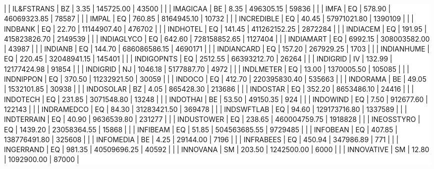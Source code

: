 |  | IL&FSTRANS | BZ | 3.35 | 145725.00 | 43500 |
|  | IMAGICAA | BE | 8.35 | 496305.15 | 59836 |
|  | IMFA | EQ | 578.90 | 46069323.85 | 78587 |
|  | IMPAL | EQ | 760.85 | 8164945.10 | 10732 |
|  | INCREDIBLE | EQ | 40.45 | 57971021.80 | 1390109 |
|  | INDBANK | EQ | 22.70 | 11144907.40 | 476702 |
|  | INDHOTEL | EQ | 141.45 | 411262152.25 | 2872284 |
|  | INDIACEM | EQ | 191.95 | 415823826.70 | 2149539 |
|  | INDIAGLYCO | EQ | 642.60 | 728158852.65 | 1127404 |
|  | INDIAMART | EQ | 6992.15 | 308003582.00 | 43987 |
|  | INDIANB | EQ | 144.70 | 686086586.15 | 4690171 |
|  | INDIANCARD | EQ | 157.20 | 267929.25 | 1703 |
|  | INDIANHUME | EQ | 220.45 | 32048941.15 | 145401 |
|  | INDIGOPNTS | EQ | 2512.55 | 66393212.70 | 26264 |
|  | INDIGRID | IV | 132.99 | 12177424.98 | 91854 |
|  | INDIGRID | NJ | 1046.18 | 5177887.70 | 4972 |
|  | INDLMETER | EQ | 13.00 | 1370005.50 | 105085 |
|  | INDNIPPON | EQ | 370.50 | 11232921.50 | 30059 |
|  | INDOCO | EQ | 412.70 | 220395830.40 | 535663 |
|  | INDORAMA | BE | 49.05 | 1532101.85 | 30938 |
|  | INDOSOLAR | BZ | 4.05 | 865428.30 | 213686 |
|  | INDOSTAR | EQ | 352.20 | 8653486.10 | 24416 |
|  | INDOTECH | EQ | 231.85 | 3071548.80 | 13248 |
|  | INDOTHAI | BE | 53.50 | 49150.35 | 924 |
|  | INDOWIND | EQ | 7.50 | 912677.60 | 122143 |
|  | INDRAMEDCO | EQ | 84.30 | 31283421.50 | 369478 |
|  | INDSWFTLAB | EQ | 94.60 | 129173716.80 | 1337589 |
|  | INDTERRAIN | EQ | 40.90 | 9636539.80 | 231277 |
|  | INDUSTOWER | EQ | 238.65 | 460004759.75 | 1918828 |
|  | INEOSSTYRO | EQ | 1439.20 | 23058364.55 | 15868 |
|  | INFIBEAM | EQ | 51.85 | 504563685.55 | 9729485 |
|  | INFOBEAN | EQ | 407.85 | 138776491.80 | 325608 |
|  | INFOMEDIA | BE | 4.25 | 29144.00 | 7196 |
|  | INFRABEES | EQ | 450.94 | 347986.89 | 771 |
|  | INGERRAND | EQ | 981.35 | 40509696.25 | 40592 |
|  | INNOVANA | SM | 203.50 | 1242500.00 | 6000 |
|  | INNOVATIVE | SM | 12.80 | 1092900.00 | 87000 |